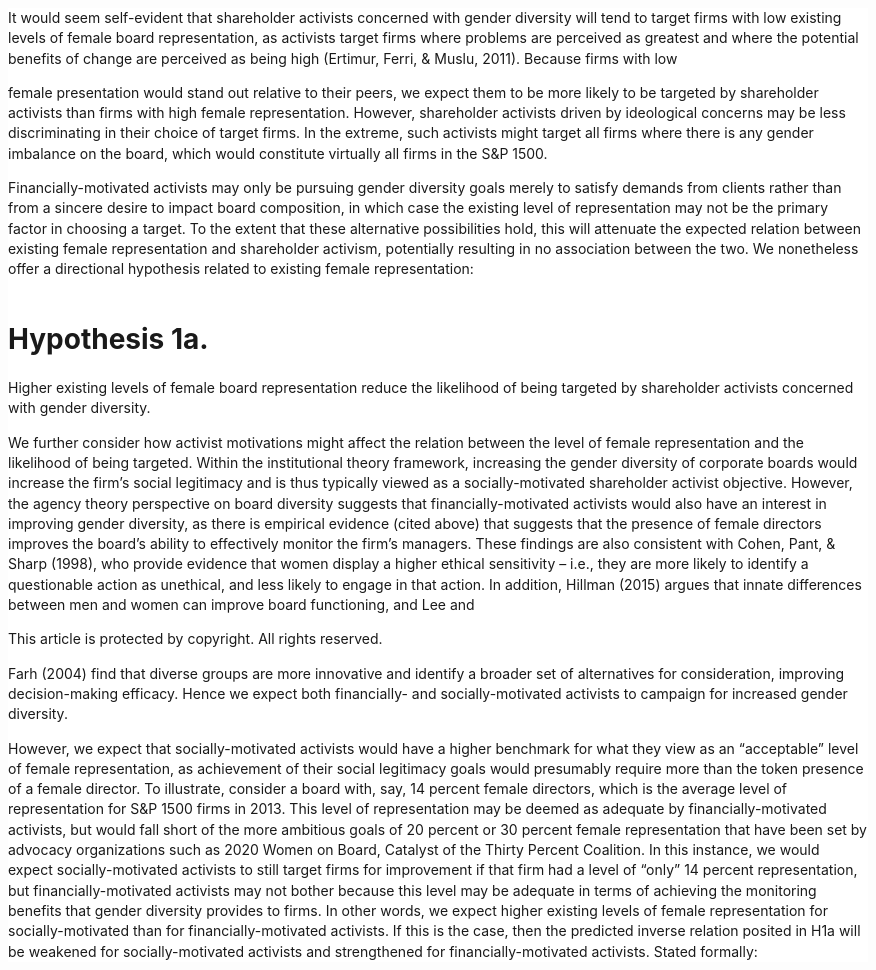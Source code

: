 It would seem self-evident that shareholder activists concerned with gender diversity will tend to target firms with low existing levels of female board representation, as activists target firms where problems are perceived as greatest and where the potential benefits of change are perceived as being high (Ertimur, Ferri, & Muslu, 2011). Because firms with low

female presentation would stand out relative to their peers, we expect them to be more likely to be targeted by shareholder activists than firms with high female representation. However, shareholder activists driven by ideological concerns may be less discriminating in their choice of target firms. In the extreme, such activists might target all firms where there is any gender imbalance on the board, which would constitute virtually all firms in the S&P 1500.

Financially-motivated activists may only be pursuing gender diversity goals merely to satisfy demands from clients rather than from a sincere desire to impact board composition, in which case the existing level of representation may not be the primary factor in choosing a target. To the extent that these alternative possibilities hold, this will attenuate the expected relation between existing female representation and shareholder activism, potentially resulting in no association between the two. We nonetheless offer a directional hypothesis related to existing female representation:

# Hypothesis 1a.

Higher existing levels of female board representation reduce the likelihood of being targeted by shareholder activists concerned with gender diversity.

We further consider how activist motivations might affect the relation between the level of female representation and the likelihood of being targeted. Within the institutional theory framework, increasing the gender diversity of corporate boards would increase the firm’s social legitimacy and is thus typically viewed as a socially-motivated shareholder activist objective. However, the agency theory perspective on board diversity suggests that financially-motivated activists would also have an interest in improving gender diversity, as there is empirical evidence (cited above) that suggests that the presence of female directors improves the board’s ability to effectively monitor the firm’s managers. These findings are also consistent with Cohen, Pant, & Sharp (1998), who provide evidence that women display a higher ethical sensitivity – i.e., they are more likely to identify a questionable action as unethical, and less likely to engage in that action. In addition, Hillman (2015) argues that innate differences between men and women can improve board functioning, and Lee and

This article is protected by copyright. All rights reserved.

Farh (2004) find that diverse groups are more innovative and identify a broader set of alternatives for consideration, improving decision-making efficacy. Hence we expect both financially- and socially-motivated activists to campaign for increased gender diversity.

However, we expect that socially-motivated activists would have a higher benchmark for what they view as an “acceptable” level of female representation, as achievement of their social legitimacy goals would presumably require more than the token presence of a female director. To illustrate, consider a board with, say, 14 percent female directors, which is the average level of representation for S&P 1500 firms in 2013. This level of representation may be deemed as adequate by financially-motivated activists, but would fall short of the more ambitious goals of 20 percent or 30 percent female representation that have been set by advocacy organizations such as 2020 Women on Board, Catalyst of the Thirty Percent Coalition. In this instance, we would expect socially-motivated activists to still target firms for improvement if that firm had a level of “only” 14 percent representation, but financially-motivated activists may not bother because this level may be adequate in terms of achieving the monitoring benefits that gender diversity provides to firms. In other words, we expect higher existing levels of female representation for socially-motivated than for financially-motivated activists. If this is the case, then the predicted inverse relation posited in H1a will be weakened for socially-motivated activists and strengthened for financially-motivated activists. Stated formally:

